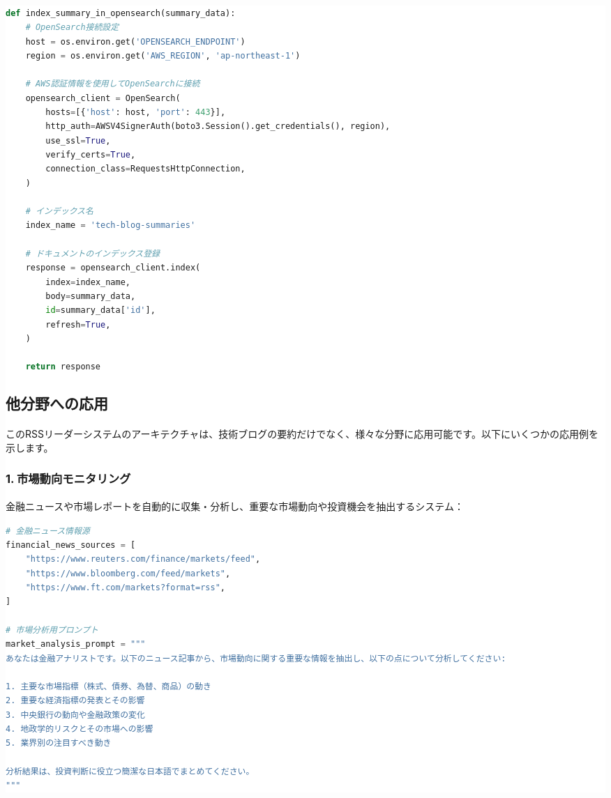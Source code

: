 ```python
def index_summary_in_opensearch(summary_data):
    # OpenSearch接続設定
    host = os.environ.get('OPENSEARCH_ENDPOINT')
    region = os.environ.get('AWS_REGION', 'ap-northeast-1')
    
    # AWS認証情報を使用してOpenSearchに接続
    opensearch_client = OpenSearch(
        hosts=[{'host': host, 'port': 443}],
        http_auth=AWSV4SignerAuth(boto3.Session().get_credentials(), region),
        use_ssl=True,
        verify_certs=True,
        connection_class=RequestsHttpConnection,
    )
    
    # インデックス名
    index_name = 'tech-blog-summaries'
    
    # ドキュメントのインデックス登録
    response = opensearch_client.index(
        index=index_name,
        body=summary_data,
        id=summary_data['id'],
        refresh=True,
    )
    
    return response
```

## 他分野への応用

このRSSリーダーシステムのアーキテクチャは、技術ブログの要約だけでなく、様々な分野に応用可能です。以下にいくつかの応用例を示します。

### 1. 市場動向モニタリング

金融ニュースや市場レポートを自動的に収集・分析し、重要な市場動向や投資機会を抽出するシステム：

```python
# 金融ニュース情報源
financial_news_sources = [
    "https://www.reuters.com/finance/markets/feed",
    "https://www.bloomberg.com/feed/markets",
    "https://www.ft.com/markets?format=rss",
]

# 市場分析用プロンプト
market_analysis_prompt = """
あなたは金融アナリストです。以下のニュース記事から、市場動向に関する重要な情報を抽出し、以下の点について分析してください:

1. 主要な市場指標（株式、債券、為替、商品）の動き
2. 重要な経済指標の発表とその影響
3. 中央銀行の動向や金融政策の変化
4. 地政学的リスクとその市場への影響
5. 業界別の注目すべき動き

分析結果は、投資判断に役立つ簡潔な日本語でまとめてください。
"""
```
